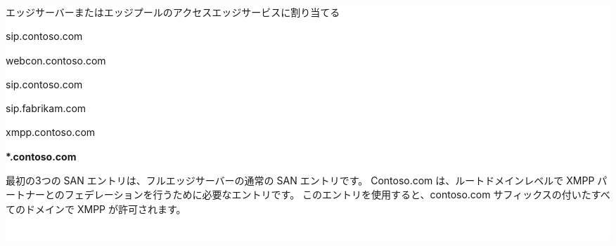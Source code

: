 </tr>
</thead>
<tbody>
<tr class="odd">
<td><p>エッジサーバーまたはエッジプールのアクセスエッジサービスに割り当てる</p></td>
<td><p>sip.contoso.com</p></td>
<td><p>webcon.contoso.com</p>
<p>sip.contoso.com</p>
<p>sip.fabrikam.com</p>
<p>xmpp.contoso.com</p>
<p><strong>*.contoso.com</strong></p></td>
<td><p>最初の3つの SAN エントリは、フルエッジサーバーの通常の SAN エントリです。 Contoso.com は、ルートドメインレベルで XMPP パートナーとのフェデレーションを行うために必要なエントリです。 このエントリを使用すると、contoso.com サフィックスの付いたすべてのドメインで XMPP が許可されます。</p></td>
</tr>
</tbody>
</table>


</div>

</div>

<span> </span>

</div>

</div>

</div>

